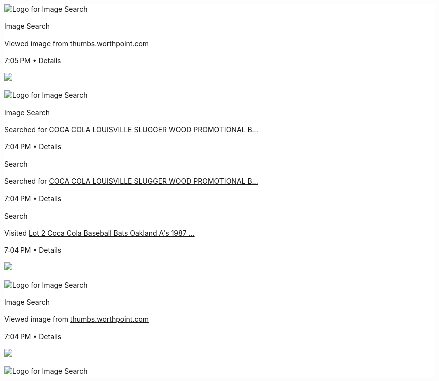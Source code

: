 ![Logo for Image Search](//www.gstatic.com/myactivity/producticons/imagesmode-0e8ba7e009a778eeb8cd8de1d5b484bd.png)

Image Search

Viewed image from [thumbs.worthpoint.com](https://www.google.com/url?q=https://thumbs.worthpoint.com/zoom/images5/1/1020/23/coca-cola-louisville-slugger-wood_1_6f420bfeb41fa7c33b3ccd6b13242d87.jpg&usg=AOvVaw0dLWw6rg8gK5oyzB6wdaWQ)

7:05 PM • Details

[![](https://encrypted.google.com/images?q=tbn:ZXBO5wHoqYyC8M)](https://thumbs.worthpoint.com/zoom/images5/1/1020/23/coca-cola-louisville-slugger-wood_1_6f420bfeb41fa7c33b3ccd6b13242d87.jpg)

![Logo for Image Search](//www.gstatic.com/myactivity/producticons/imagesmode-0e8ba7e009a778eeb8cd8de1d5b484bd.png)

Image Search

Searched for [COCA COLA LOUISVILLE SLUGGER WOOD PROMOTIONAL B...](https://www.google.com/search?q=COCA+COLA+LOUISVILLE+SLUGGER+WOOD+PROMOTIONAL+BAT+1987+OAKLAND+A%27S+ALL+STAR+GAME&tbm=isch)

7:04 PM • Details



Search

Searched for [COCA COLA LOUISVILLE SLUGGER WOOD PROMOTIONAL B...](https://www.google.com/search?q=COCA+COLA+LOUISVILLE+SLUGGER+WOOD+PROMOTIONAL+BAT+1987+OAKLAND+A%27S+ALL+STAR+GAME)

7:04 PM • Details



Search

Visited [Lot 2 Coca Cola Baseball Bats Oakland A's 1987 ...](https://www.google.com/url?q=https://www.worthpoint.com/worthopedia/lot-coca-cola-baseball-bats-oakland-441052996&usg=AOvVaw0T47HOHhozA1upsXLu2bbQ)

7:04 PM • Details

[![](https://thumbs.worthpoint.com/zoom/images3/1/0513/17/lot-coca-cola-baseball-bats-oakland_1_a60e83cbbd6fa77e9e0a53baf19e2a65.jpg)](https://www.worthpoint.com/worthopedia/lot-coca-cola-baseball-bats-oakland-441052996)

![Logo for Image Search](//www.gstatic.com/myactivity/producticons/imagesmode-0e8ba7e009a778eeb8cd8de1d5b484bd.png)

Image Search

Viewed image from [thumbs.worthpoint.com](https://www.google.com/url?q=https://thumbs.worthpoint.com/zoom/images1/1/0513/17/lot-coca-cola-baseball-bats-oakland_1_a60e83cbbd6fa77e9e0a53baf19e2a65.jpg&usg=AOvVaw3uA0b1rM6uXtB3v9dH242J)

7:04 PM • Details

[![](https://encrypted.google.com/images?q=tbn:ni6R8_uIdL6B6M)](https://thumbs.worthpoint.com/zoom/images1/1/0513/17/lot-coca-cola-baseball-bats-oakland_1_a60e83cbbd6fa77e9e0a53baf19e2a65.jpg)

![Logo for Image Search](//www.gstatic.com/myactivity/producticons/imagesmode-0e8ba7e009a778eeb8cd8de1d5b484bd.png)
